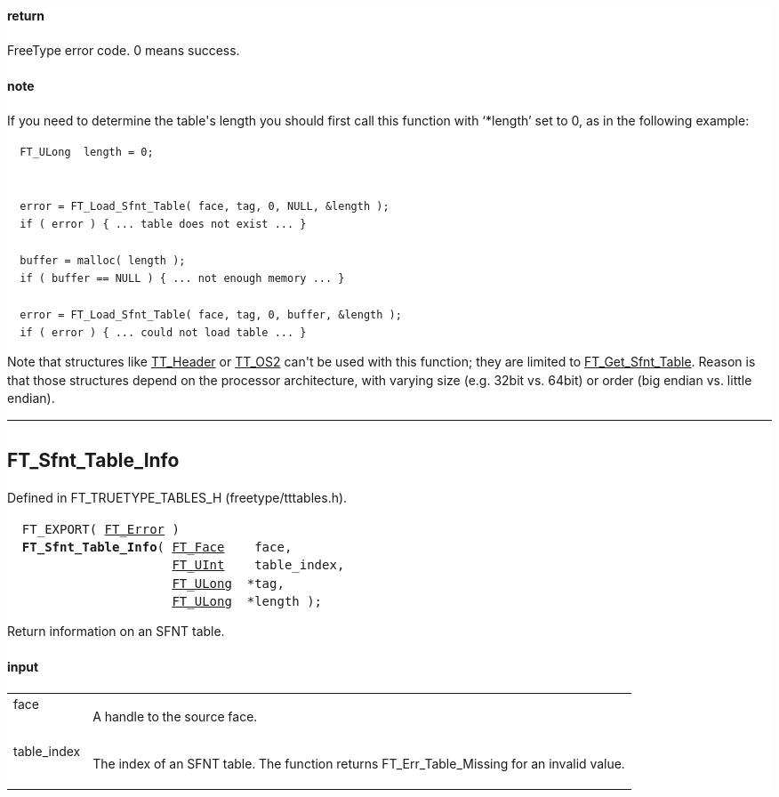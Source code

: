 <h4>return</h4>

FreeType error code. 0&nbsp;means success.

<h4>note</h4>

If you need to determine the table's length you should first call this function with &lsquo;*length&rsquo; set to&nbsp;0, as in the following example:
```
  FT_ULong  length = 0;


  error = FT_Load_Sfnt_Table( face, tag, 0, NULL, &length );
  if ( error ) { ... table does not exist ... }

  buffer = malloc( length );
  if ( buffer == NULL ) { ... not enough memory ... }

  error = FT_Load_Sfnt_Table( face, tag, 0, buffer, &length );
  if ( error ) { ... could not load table ... }
```

Note that structures like <a href="../ft2-truetype_tables/#tt_header">TT_Header</a> or <a href="../ft2-truetype_tables/#tt_os2">TT_OS2</a> can't be used with this function; they are limited to <a href="../ft2-truetype_tables/#ft_get_sfnt_table">FT_Get_Sfnt_Table</a>. Reason is that those structures depend on the processor architecture, with varying size (e.g. 32bit vs. 64bit) or order (big endian vs. little endian).

<hr />

## FT_Sfnt_Table_Info

Defined in FT_TRUETYPE_TABLES_H (freetype/tttables.h).

<div class = "codehilite">
<pre>
  FT_EXPORT( <a href="../ft2-basic_types/#ft_error">FT_Error</a> )
  <b>FT_Sfnt_Table_Info</b>( <a href="../ft2-base_interface/#ft_face">FT_Face</a>    face,
                      <a href="../ft2-basic_types/#ft_uint">FT_UInt</a>    table_index,
                      <a href="../ft2-basic_types/#ft_ulong">FT_ULong</a>  *tag,
                      <a href="../ft2-basic_types/#ft_ulong">FT_ULong</a>  *length );
</pre>
</div>


Return information on an SFNT table.

<h4>input</h4>
<table class="fields">
<tr><td class="val" id="face">face</td><td class="desc">
<p>A handle to the source face.</p>
</td></tr>
<tr><td class="val" id="table_index">table_index</td><td class="desc">
<p>The index of an SFNT table. The function returns FT_Err_Table_Missing for an invalid value.</p>
</td></tr>
</table>
